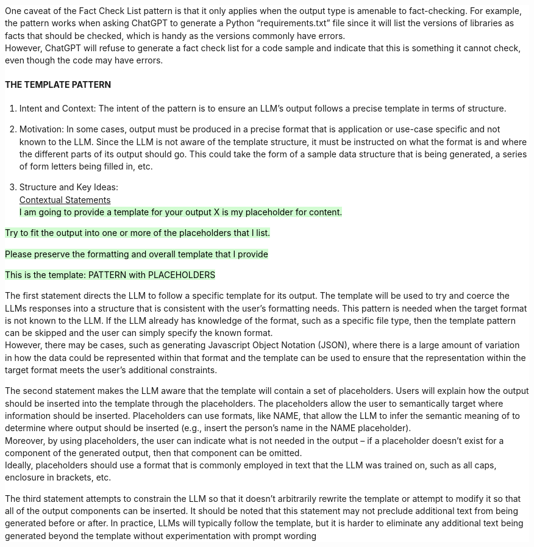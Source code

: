 One caveat of the Fact Check List pattern is that it only applies when the output type is amenable to fact-checking. For example, the pattern works when asking ChatGPT to generate a Python “requirements.txt” file since it will list the versions of libraries as facts that should be checked, which is handy as the versions commonly have errors.  
However, ChatGPT will refuse to generate a fact check list for a code sample and indicate that this is something it cannot check, even though the code may have errors.


#### THE TEMPLATE PATTERN
1. Intent and Context: The intent of the pattern is to ensure an LLM’s output follows a precise template in terms of structure. 

2. Motivation: In some cases, output must be produced in a precise format that is application or use-case specific and not known to the LLM. Since the LLM is not aware of the template structure, it must be instructed on what the format is and where the different parts of its output should go. This could take the form of a sample data structure that is being generated, a series of form letters being filled in, etc.

 3. Structure and Key Ideas:  
[Contextual Statements](#)  
<mark style="background: #BBFABBA6;">I am going to provide a template for your output X is my placeholder for content. </mark>

<mark style="background: #BBFABBA6;">Try to fit the output into one or more of the placeholders that I list.  
</mark>

<mark style="background: #BBFABBA6;">Please preserve the formatting and overall template that I provide </mark>

<mark style="background: #BBFABBA6;">This is the template: PATTERN with PLACEHOLDERS</mark> 

The first statement directs the LLM to follow a specific template for its output. The template will be used to try and coerce the LLMs responses into a structure that is consistent with the user’s formatting needs. This pattern is needed when the target format is not known to the LLM. If the LLM already has knowledge of the format, such as a specific file type, then the template pattern can be skipped and the user can simply specify the known format.  
However, there may be cases, such as generating Javascript Object Notation (JSON), where there is a large amount of variation in how the data could be represented within that format and the template can be used to ensure that the representation within the target format meets the user’s additional constraints. 

The second statement makes the LLM aware that the template will contain a set of placeholders. Users will explain how the output should be inserted into the template through the placeholders. The placeholders allow the user to semantically target where information should be inserted. Placeholders can use formats, like NAME, that allow the LLM to infer the semantic meaning of to determine where output should be inserted (e.g., insert the person’s name in the NAME placeholder).  
Moreover, by using placeholders, the user can indicate what is not needed in the output – if a placeholder doesn’t exist for a component of the generated output, then that component can be omitted.  
Ideally, placeholders should use a format that is commonly employed in text that the LLM was trained on, such as all caps, enclosure in brackets, etc. 

The third statement attempts to constrain the LLM so that it doesn’t arbitrarily rewrite the template or attempt to modify it so that all of the output components can be inserted. It should be noted that this statement may not preclude additional text from being generated before or after. In practice, LLMs will typically follow the template, but it is harder to eliminate any additional text being generated beyond the template without experimentation with prompt wording
